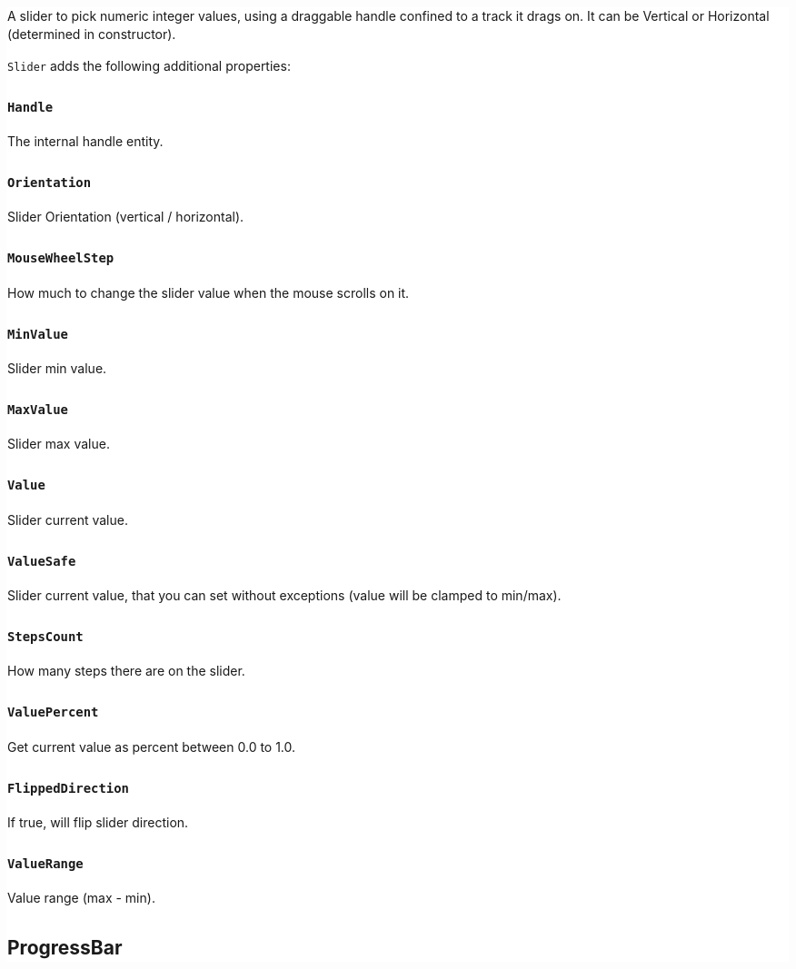 A slider to pick numeric integer values, using a draggable handle confined to a track it drags on.
It can be Vertical or Horizontal (determined in constructor).

`Slider` adds the following additional properties:

### `Handle`

The internal handle entity.

### `Orientation`

Slider Orientation (vertical / horizontal).

### `MouseWheelStep`

How much to change the slider value when the mouse scrolls on it.

### `MinValue`

Slider min value.

### `MaxValue`

Slider max value.

### `Value`

Slider current value.

### `ValueSafe`

Slider current value, that you can set without exceptions (value will be clamped to min/max).

### `StepsCount`

How many steps there are on the slider.

### `ValuePercent`

Get current value as percent between 0.0 to 1.0.

### `FlippedDirection`

If true, will flip slider direction.

### `ValueRange`

Value range (max - min).

## ProgressBar
